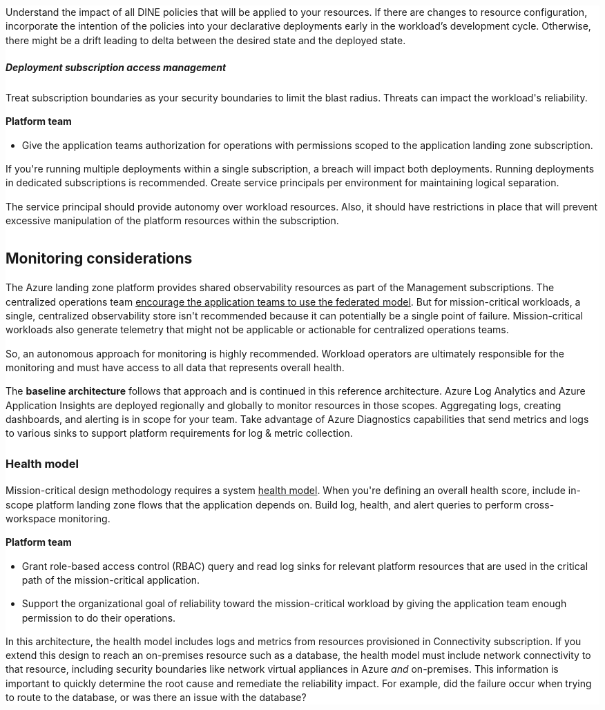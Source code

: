 Understand the impact of all DINE policies that will be applied to your resources. If there are changes to resource configuration, incorporate the intention of the policies into your declarative deployments early in the workload’s development cycle. Otherwise, there might be a drift leading to delta between the desired state and the deployed state.

##### Deployment subscription access management

Treat subscription boundaries as your security boundaries to limit the blast radius. Threats can impact the workload's reliability. 

**Platform team** 

- Give the application teams authorization for operations with permissions scoped to the application landing zone subscription. 

If you're running multiple deployments within a single subscription, a breach will impact both deployments. Running deployments in dedicated subscriptions is recommended. Create service principals per environment for maintaining logical separation.

The service principal should provide autonomy over workload resources. Also, it should have restrictions in place that will prevent excessive manipulation of the platform resources within the subscription.

## Monitoring considerations

The Azure landing zone platform provides shared observability resources as part of the Management subscriptions. The centralized operations team [encourage the application teams to use the federated model](/azure/cloud-adoption-framework/ready/landing-zone/design-area/management-workloads). But for mission-critical workloads, a single, centralized observability store isn't recommended because it can potentially be a single point of failure. Mission-critical workloads also generate telemetry that might not be applicable or actionable for centralized operations teams.

So, an autonomous approach for monitoring is highly recommended. Workload operators are ultimately responsible for the monitoring and must have access to all data that represents overall health.

The **baseline architecture** follows that approach and is continued in this reference architecture. Azure Log Analytics and Azure Application Insights are deployed regionally and globally to monitor resources in those scopes. Aggregating logs, creating dashboards, and alerting is in scope for your team. Take advantage of Azure Diagnostics capabilities that send metrics and logs to various sinks to support platform requirements for log & metric collection. 

### Health model

Mission-critical design methodology requires a system [health model](mission-critical-health-modeling.md). When you're defining an overall health score, include in-scope platform landing zone flows that the application depends on. Build log, health, and alert queries to perform cross-workspace monitoring.

**Platform team** 
- Grant role-based access control (RBAC) query and read log sinks for relevant platform resources that are used in the critical path of the mission-critical application. 

- Support the organizational goal of reliability toward the mission-critical workload by giving the application team enough permission to do their operations.

In this architecture, the health model includes logs and metrics from resources provisioned in Connectivity subscription. If you extend this design to reach an on-premises resource such as a database, the health model must include network connectivity to that resource, including security boundaries like network virtual appliances in Azure _and_ on-premises. This information is important to quickly determine the root cause and remediate the reliability impact. For example, did the failure occur when trying to route to the database, or was there an issue with the database?

